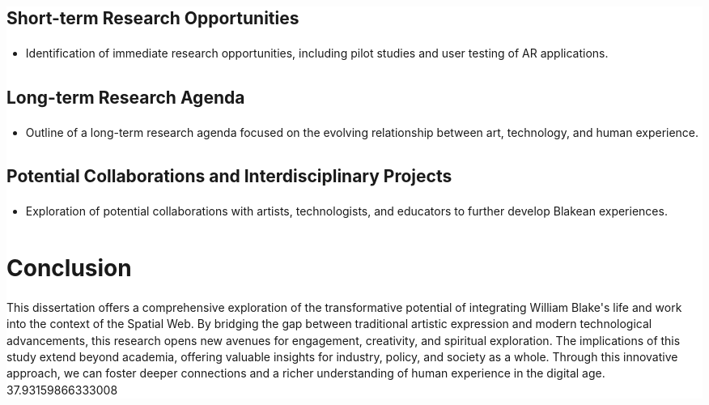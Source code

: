 ## Short-term Research Opportunities

- Identification of immediate research opportunities, including pilot studies and user testing of AR applications.

## Long-term Research Agenda

- Outline of a long-term research agenda focused on the evolving relationship between art, technology, and human experience.

## Potential Collaborations and Interdisciplinary Projects

- Exploration of potential collaborations with artists, technologists, and educators to further develop Blakean experiences.

# Conclusion

This dissertation offers a comprehensive exploration of the transformative potential of integrating William Blake's life and work into the context of the Spatial Web. By bridging the gap between traditional artistic expression and modern technological advancements, this research opens new avenues for engagement, creativity, and spiritual exploration. The implications of this study extend beyond academia, offering valuable insights for industry, policy, and society as a whole. Through this innovative approach, we can foster deeper connections and a richer understanding of human experience in the digital age. 37.93159866333008